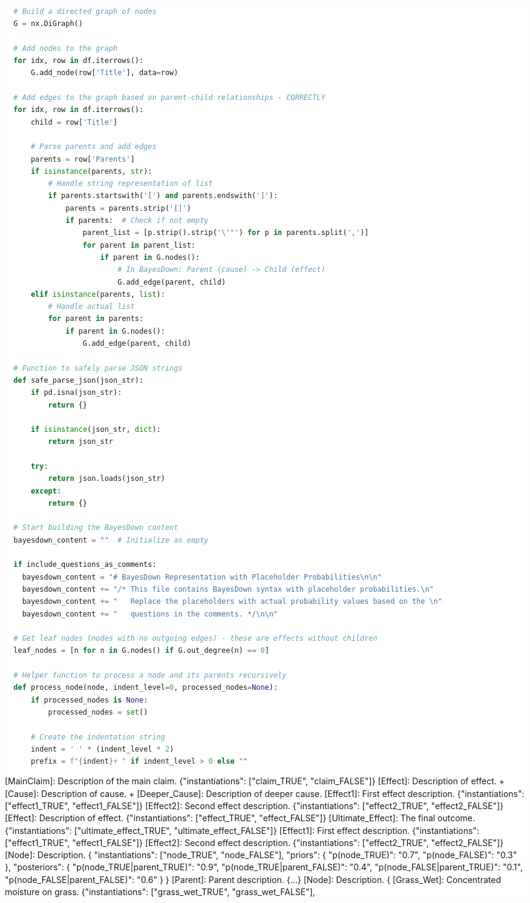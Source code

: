 ```python
  # Build a directed graph of nodes
  G = nx.DiGraph()

  # Add nodes to the graph
  for idx, row in df.iterrows():
      G.add_node(row['Title'], data=row)

  # Add edges to the graph based on parent-child relationships - CORRECTLY
  for idx, row in df.iterrows():
      child = row['Title']

      # Parse parents and add edges
      parents = row['Parents']
      if isinstance(parents, str):
          # Handle string representation of list
          if parents.startswith('[') and parents.endswith(']'):
              parents = parents.strip('[]')
              if parents:  # Check if not empty
                  parent_list = [p.strip().strip('\'"') for p in parents.split(',')]
                  for parent in parent_list:
                      if parent in G.nodes():
                          # In BayesDown: Parent (cause) -> Child (effect)
                          G.add_edge(parent, child)
      elif isinstance(parents, list):
          # Handle actual list
          for parent in parents:
              if parent in G.nodes():
                  G.add_edge(parent, child)

  # Function to safely parse JSON strings
  def safe_parse_json(json_str):
      if pd.isna(json_str):
          return {}

      if isinstance(json_str, dict):
          return json_str

      try:
          return json.loads(json_str)
      except:
          return {}

  # Start building the BayesDown content
  bayesdown_content = ""  # Initialize as empty

  if include_questions_as_comments:
    bayesdown_content = "# BayesDown Representation with Placeholder Probabilities\n\n"
    bayesdown_content += "/* This file contains BayesDown syntax with placeholder probabilities.\n"
    bayesdown_content += "   Replace the placeholders with actual probability values based on the \n"
    bayesdown_content += "   questions in the comments. */\n\n"

  # Get leaf nodes (nodes with no outgoing edges) - these are effects without children
  leaf_nodes = [n for n in G.nodes() if G.out_degree(n) == 0]

  # Helper function to process a node and its parents recursively
  def process_node(node, indent_level=0, processed_nodes=None):
      if processed_nodes is None:
          processed_nodes = set()

      # Create the indentation string
      indent = ' ' * (indent_level * 2)
      prefix = f"{indent}+ " if indent_level > 0 else ""
```

[MainClaim]: Description of the main claim. {"instantiations": ["claim_TRUE", "claim_FALSE"]}
[Effect]: Description of effect. + [Cause]: Description of cause. + [Deeper_Cause]: Description of deeper cause.
[Effect1]: First effect description. {"instantiations": ["effect1_TRUE", "effect1_FALSE"]}
[Effect2]: Second effect description. {"instantiations": ["effect2_TRUE", "effect2_FALSE"]}
[Effect]: Description of effect. {"instantiations": ["effect_TRUE", "effect_FALSE"]}
[Ultimate_Effect]: The final outcome. {"instantiations": ["ultimate_effect_TRUE", "ultimate_effect_FALSE"]}
[Effect1]: First effect description. {"instantiations": ["effect1_TRUE", "effect1_FALSE"]}
[Effect2]: Second effect description. {"instantiations": ["effect2_TRUE", "effect2_FALSE"]}
[Node]: Description. { "instantiations": ["node_TRUE", "node_FALSE"], "priors": { "p(node_TRUE)": "0.7", "p(node_FALSE)": "0.3" }, "posteriors": { "p(node_TRUE|parent_TRUE)": "0.9", "p(node_TRUE|parent_FALSE)": "0.4", "p(node_FALSE|parent_TRUE)": "0.1", "p(node_FALSE|parent_FALSE)": "0.6" } }
 [Parent]: Parent description. {...}
[Node]: Description. {
[Grass_Wet]: Concentrated moisture on grass. {"instantiations": ["grass_wet_TRUE", "grass_wet_FALSE"],